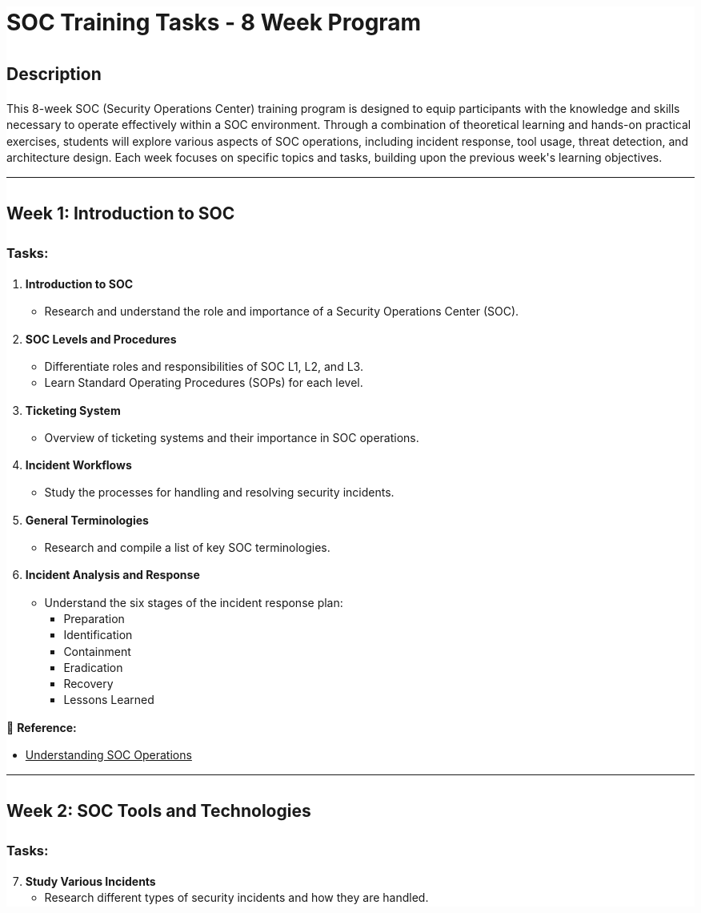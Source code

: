 # SOC Training Tasks - 8 Week Program

## Description  
This 8-week SOC (Security Operations Center) training program is designed to equip participants with the knowledge and skills necessary to operate effectively within a SOC environment. Through a combination of theoretical learning and hands-on practical exercises, students will explore various aspects of SOC operations, including incident response, tool usage, threat detection, and architecture design. Each week focuses on specific topics and tasks, building upon the previous week's learning objectives.

---

## **Week 1: Introduction to SOC**
### **Tasks:**
1. **Introduction to SOC**  
   - Research and understand the role and importance of a Security Operations Center (SOC).

2. **SOC Levels and Procedures**  
   - Differentiate roles and responsibilities of SOC L1, L2, and L3.  
   - Learn Standard Operating Procedures (SOPs) for each level.

3. **Ticketing System**  
   - Overview of ticketing systems and their importance in SOC operations.

4. **Incident Workflows**  
   - Study the processes for handling and resolving security incidents.

5. **General Terminologies**  
   - Research and compile a list of key SOC terminologies.

6. **Incident Analysis and Response**  
   - Understand the six stages of the incident response plan:  
     - Preparation  
     - Identification  
     - Containment  
     - Eradication  
     - Recovery  
     - Lessons Learned

📌 **Reference:**  
- [Understanding SOC Operations](https://medium.com/@SecurityGeek/understanding-soc-operations-0f2d9185c874)  

---

## **Week 2: SOC Tools and Technologies**
### **Tasks:**
7. **Study Various Incidents**  
   - Research different types of security incidents and how they are handled.
